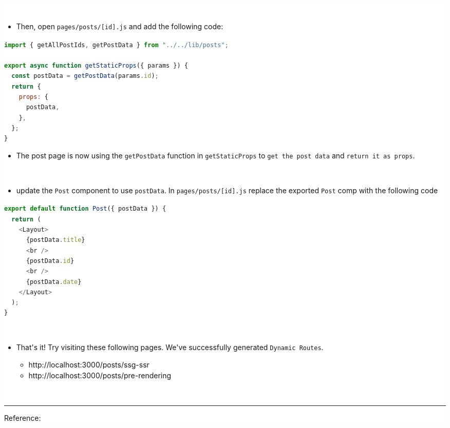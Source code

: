 &nbsp;

- Then, open `pages/posts/[id].js` and add the following code:

```javascript
import { getAllPostIds, getPostData } from "../../lib/posts";

export async function getStaticProps({ params }) {
  const postData = getPostData(params.id);
  return {
    props: {
      postData,
    },
  };
}
```

- The post page is now using the `getPostData` function in `getStaticProps` to `get the post data` and `return it as props`.

&nbsp;

- update the `Post` component to use `postData`. In `pages/posts/[id].js` replace the exported `Post` comp with the following code

```javascript
export default function Post({ postData }) {
  return (
    <Layout>
      {postData.title}
      <br />
      {postData.id}
      <br />
      {postData.date}
    </Layout>
  );
}
```

&nbsp;

- That's it! Try visiting these following pages. We've successfully generated `Dynamic Routes`.

  - http://localhost:3000/posts/ssg-ssr
  - http://localhost:3000/posts/pre-rendering

&nbsp;

---

Reference:

